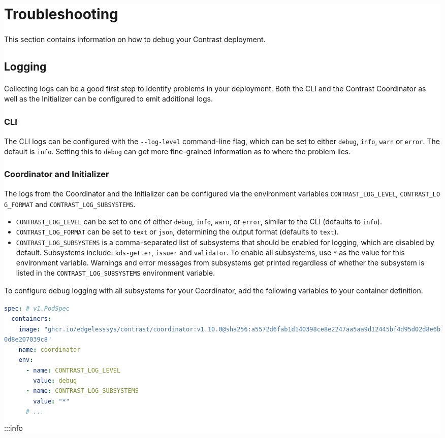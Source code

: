 # Troubleshooting

This section contains information on how to debug your Contrast deployment.

## Logging

Collecting logs can be a good first step to identify problems in your
deployment. Both the CLI and the Contrast Coordinator as well as the Initializer
can be configured to emit additional logs.

### CLI

The CLI logs can be configured with the `--log-level` command-line flag, which
can be set to either `debug`, `info`, `warn` or `error`. The default is `info`.
Setting this to `debug` can get more fine-grained information as to where the
problem lies.

### Coordinator and Initializer

The logs from the Coordinator and the Initializer can be configured via the
environment variables `CONTRAST_LOG_LEVEL`, `CONTRAST_LOG_FORMAT` and
`CONTRAST_LOG_SUBSYSTEMS`.

- `CONTRAST_LOG_LEVEL` can be set to one of either `debug`, `info`, `warn`, or
  `error`, similar to the CLI (defaults to `info`).
- `CONTRAST_LOG_FORMAT` can be set to `text` or `json`, determining the output
  format (defaults to `text`).
- `CONTRAST_LOG_SUBSYSTEMS` is a comma-separated list of subsystems that should
  be enabled for logging, which are disabled by default. Subsystems include:
  `kds-getter`, `issuer` and `validator`. To enable all subsystems, use `*` as
  the value for this environment variable. Warnings and error messages from
  subsystems get printed regardless of whether the subsystem is listed in the
  `CONTRAST_LOG_SUBSYSTEMS` environment variable.

To configure debug logging with all subsystems for your Coordinator, add the
following variables to your container definition.

```yaml
spec: # v1.PodSpec
  containers:
    image: "ghcr.io/edgelesssys/contrast/coordinator:v1.10.0@sha256:a5572d6fab1d140398ce8e2247aa5aa9d12445bf4d95d02d8e6b0d8e207039c8"
    name: coordinator
    env:
      - name: CONTRAST_LOG_LEVEL
        value: debug
      - name: CONTRAST_LOG_SUBSYSTEMS
        value: "*"
      # ...
```

:::info
